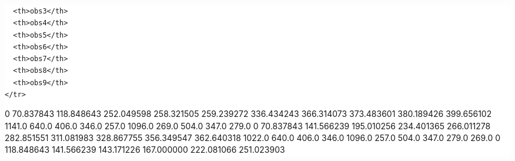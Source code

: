       <th>obs3</th>
      <th>obs4</th>
      <th>obs5</th>
      <th>obs6</th>
      <th>obs7</th>
      <th>obs8</th>
      <th>obs9</th>
    </tr>
  </thead>
  <tbody>
    <tr>
      <th>0</th>
      <td>70.837843</td>
      <td>118.848643</td>
      <td>252.049598</td>
      <td>258.321505</td>
      <td>259.239272</td>
      <td>336.434243</td>
      <td>366.314073</td>
      <td>373.483601</td>
      <td>380.189426</td>
      <td>399.656102</td>
      <td>1141.0</td>
      <td>640.0</td>
      <td>406.0</td>
      <td>346.0</td>
      <td>257.0</td>
      <td>1096.0</td>
      <td>269.0</td>
      <td>504.0</td>
      <td>347.0</td>
      <td>279.0</td>
    </tr>
    <tr>
      <th>0</th>
      <td>70.837843</td>
      <td>141.566239</td>
      <td>195.010256</td>
      <td>234.401365</td>
      <td>266.011278</td>
      <td>282.851551</td>
      <td>311.081983</td>
      <td>328.867755</td>
      <td>356.349547</td>
      <td>362.640318</td>
      <td>1022.0</td>
      <td>640.0</td>
      <td>406.0</td>
      <td>346.0</td>
      <td>1096.0</td>
      <td>257.0</td>
      <td>504.0</td>
      <td>347.0</td>
      <td>279.0</td>
      <td>269.0</td>
    </tr>
    <tr>
      <th>0</th>
      <td>118.848643</td>
      <td>141.566239</td>
      <td>143.171226</td>
      <td>167.000000</td>
      <td>222.081066</td>
      <td>251.023903</td>